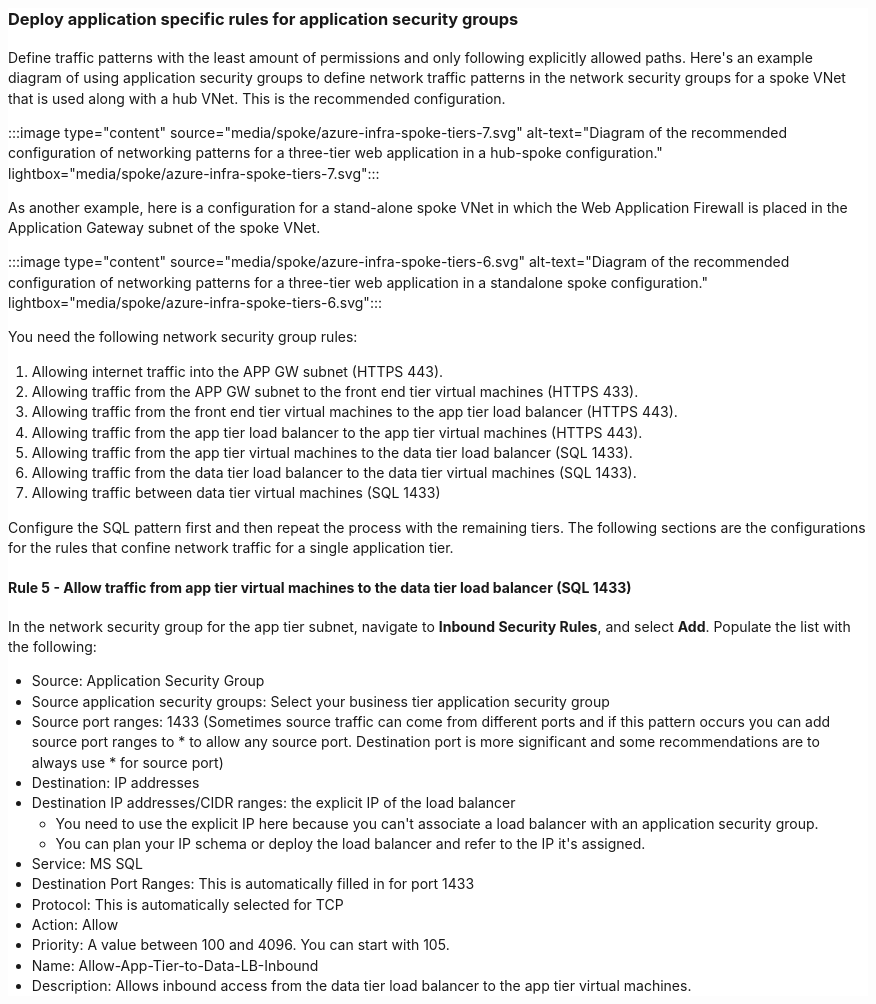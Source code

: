 ### Deploy application specific rules for application security groups

Define traffic patterns with the least amount of permissions and only following explicitly allowed paths. Here's an example diagram of using application security groups to define network traffic patterns in the network security groups for a spoke VNet that is used along with a hub VNet. This is the recommended configuration.

:::image type="content" source="media/spoke/azure-infra-spoke-tiers-7.svg" alt-text="Diagram of the recommended configuration of networking patterns for a three-tier web application in a hub-spoke configuration." lightbox="media/spoke/azure-infra-spoke-tiers-7.svg":::

As another example, here is a configuration for a stand-alone spoke VNet in which the Web Application Firewall is placed in the Application Gateway subnet of the spoke VNet.

:::image type="content" source="media/spoke/azure-infra-spoke-tiers-6.svg" alt-text="Diagram of the recommended configuration of networking patterns for a three-tier web application in a standalone spoke configuration." lightbox="media/spoke/azure-infra-spoke-tiers-6.svg":::

You need the following network security group rules:

1. Allowing internet traffic into the APP GW subnet (HTTPS 443).
2. Allowing traffic from the APP GW subnet to the front end tier virtual machines (HTTPS 433).
3. Allowing traffic from the front end tier virtual machines to the app tier load balancer (HTTPS 443).
4. Allowing traffic from the app tier load balancer to the app tier virtual machines (HTTPS 443).
5. Allowing traffic from the app tier virtual machines to the data tier load balancer (SQL 1433).
6. Allowing traffic from the data tier load balancer to the data tier virtual machines (SQL 1433).
7. Allowing traffic between data tier virtual machines (SQL 1433)

Configure the SQL pattern first and then repeat the process with the remaining tiers. The following sections are the configurations for the rules that confine network traffic for a single application tier.

#### Rule 5 - Allow traffic from app tier virtual machines to the data tier load balancer (SQL 1433)

In the network security group for the app tier subnet, navigate to **Inbound Security Rules**, and select **Add**. Populate the list with the following:

- Source: Application Security Group
- Source application security groups: Select your business tier application security group
- Source port ranges: 1433 (Sometimes source traffic can come from different ports and if this pattern occurs you can add source port ranges to \* to allow any source port. Destination port is more significant and some recommendations are to always use \* for source port)
- Destination: IP addresses
- Destination IP addresses/CIDR ranges: the explicit IP of the load balancer
  - You need to use the explicit IP here because you can't associate a load balancer with an application security group.
  - You can plan your IP schema or deploy the load balancer and refer to the IP it's assigned.
- Service: MS SQL
- Destination Port Ranges: This is automatically filled in for port 1433
- Protocol: This is automatically selected for TCP
- Action: Allow
- Priority: A value between 100 and 4096. You can start with 105.
- Name: Allow-App-Tier-to-Data-LB-Inbound
- Description: Allows inbound access from the data tier load balancer to the app tier virtual machines.
